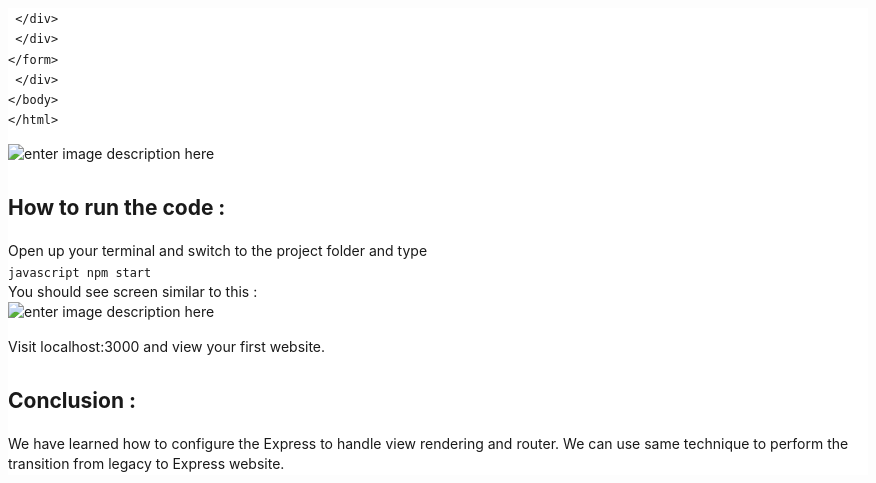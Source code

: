 ```markup
 </div>
 </div>
</form>
 </div>
</body>
</html>
````

![enter image description here](https://www.filepicker.io/api/file/PvxHsHIvRg2fzIoH7aN2 "enter image title here")

## How to run the code :

Open up your terminal and switch to the project folder and type<br>
`javascript npm start`<br>
You should see screen similar to this :<br>
![enter image description here](https://www.filepicker.io/api/file/HIYaYtEWSJGgAS1l45V4 "enter image title here")

Visit localhost:3000 and view your first website.

## Conclusion :

We have learned how to configure the Express to handle view rendering and router. We can use same technique to perform the transition from legacy to Express website.
